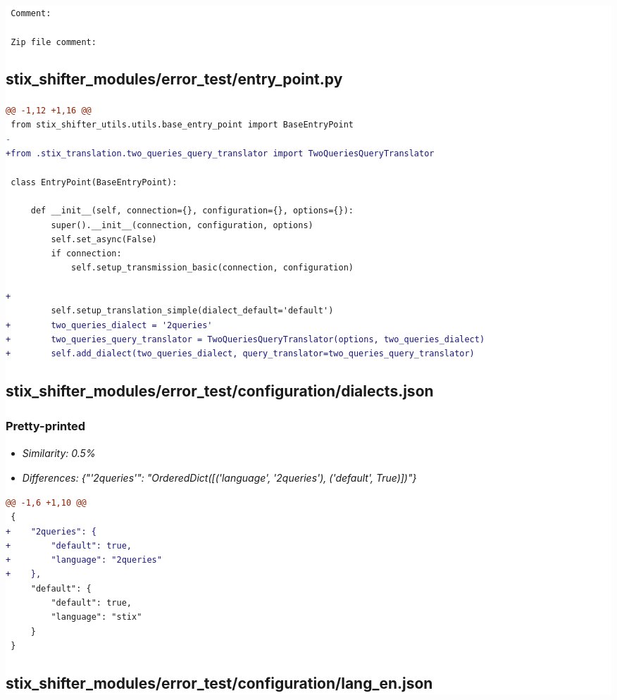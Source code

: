 ```diff
 Comment: 
 
 Zip file comment:
```

## stix_shifter_modules/error_test/entry_point.py

```diff
@@ -1,12 +1,16 @@
 from stix_shifter_utils.utils.base_entry_point import BaseEntryPoint
-
+from .stix_translation.two_queries_query_translator import TwoQueriesQueryTranslator
 
 class EntryPoint(BaseEntryPoint):
 
     def __init__(self, connection={}, configuration={}, options={}):
         super().__init__(connection, configuration, options)
         self.set_async(False)
         if connection:
             self.setup_transmission_basic(connection, configuration)
 
+
         self.setup_translation_simple(dialect_default='default')
+        two_queries_dialect = '2queries'
+        two_queries_query_translator = TwoQueriesQueryTranslator(options, two_queries_dialect)
+        self.add_dialect(two_queries_dialect, query_translator=two_queries_query_translator)
```

## stix_shifter_modules/error_test/configuration/dialects.json

### Pretty-printed

 * *Similarity: 0.5%*

 * *Differences: {"'2queries'": "OrderedDict([('language', '2queries'), ('default', True)])"}*

```diff
@@ -1,6 +1,10 @@
 {
+    "2queries": {
+        "default": true,
+        "language": "2queries"
+    },
     "default": {
         "default": true,
         "language": "stix"
     }
 }
```

## stix_shifter_modules/error_test/configuration/lang_en.json
